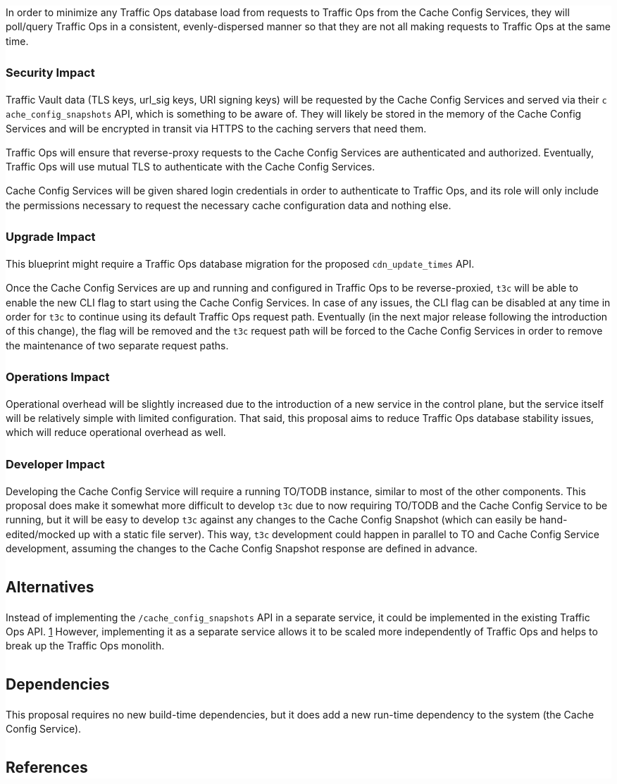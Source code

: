 In order to minimize any Traffic Ops database load from requests to Traffic Ops
from the Cache Config Services, they will poll/query Traffic Ops in a
consistent, evenly-dispersed manner so that they are not all making requests to
Traffic Ops at the same time.

### Security Impact
Traffic Vault data (TLS keys, url_sig keys, URI signing keys) will be requested
by the Cache Config Services and served via their `cache_config_snapshots` API,
which is something to be aware of. They will likely be stored in the memory of
the Cache Config Services and will be encrypted in transit via HTTPS to the
caching servers that need them.

Traffic Ops will ensure that reverse-proxy requests to the Cache Config
Services are authenticated and authorized. Eventually, Traffic Ops will use
mutual TLS to authenticate with the Cache Config Services.

Cache Config Services will be given shared login credentials in order to
authenticate to Traffic Ops, and its role will only include the permissions
necessary to request the necessary cache configuration data and nothing else.

### Upgrade Impact
This blueprint might require a Traffic Ops database migration for the proposed
`cdn_update_times` API.

Once the Cache Config Services are up and running and configured in Traffic Ops
to be reverse-proxied, `t3c` will be able to enable the new CLI flag to start
using the Cache Config Services. In case of any issues, the CLI flag can be
disabled at any time in order for `t3c` to continue using its default Traffic
Ops request path. Eventually (in the next major release following the
introduction of this change), the flag will be removed and the `t3c` request
path will be forced to the Cache Config Services in order to remove the
maintenance of two separate request paths.

### Operations Impact
Operational overhead will be slightly increased due to the introduction of a
new service in the control plane, but the service itself will be relatively
simple with limited configuration. That said, this proposal aims to reduce
Traffic Ops database stability issues, which will reduce operational overhead
as well.

### Developer Impact
Developing the Cache Config Service will require a running TO/TODB instance,
similar to most of the other components. This proposal does make it somewhat
more difficult to develop `t3c` due to now requiring TO/TODB and the Cache
Config Service to be running, but it will be easy to develop `t3c` against any
changes to the Cache Config Snapshot (which can easily be hand-edited/mocked up
with a static file server). This way, `t3c` development could happen in
parallel to TO and Cache Config Service development, assuming the changes to
the Cache Config Snapshot response are defined in advance.

## Alternatives
Instead of implementing the `/cache_config_snapshots` API in a separate
service, it could be implemented in the existing Traffic Ops API. [1] However,
implementing it as a separate service allows it to be scaled more independently
of Traffic Ops and helps to break up the Traffic Ops monolith.

## Dependencies
This proposal requires no new build-time dependencies, but it does add a new
run-time dependency to the system (the Cache Config Service).

## References
[1]: https://github.com/apache/trafficcontrol/pull/4708
